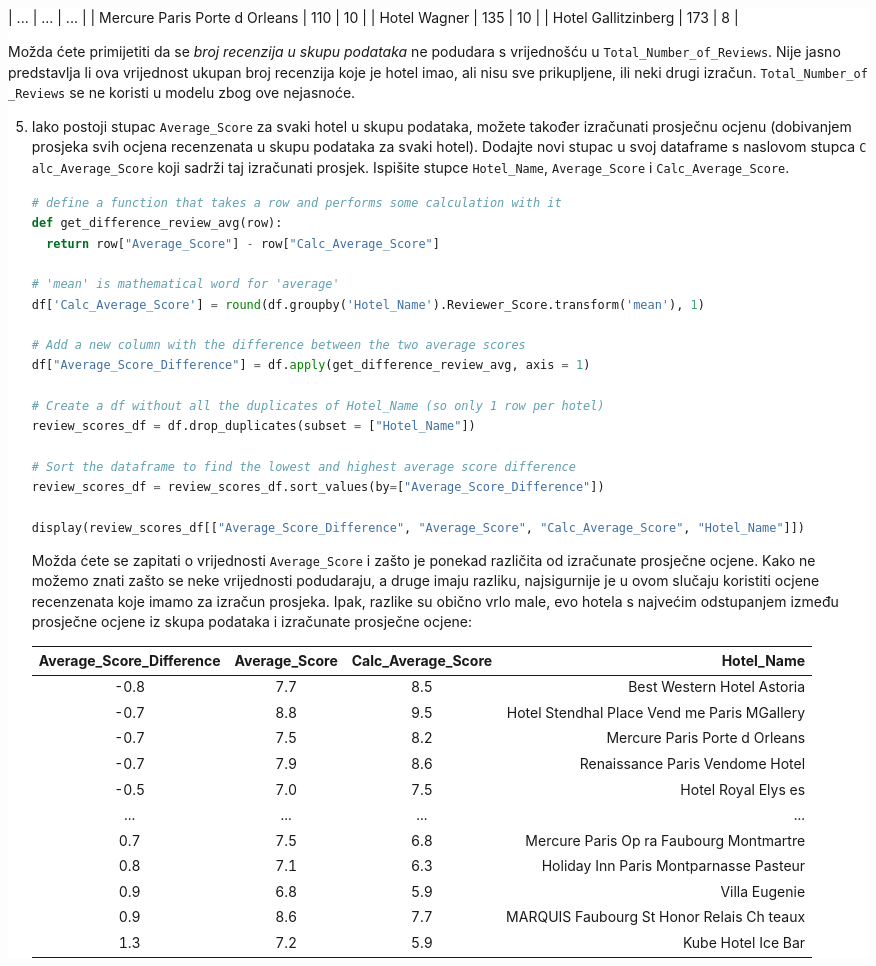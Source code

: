    |                    ...                     |           ...           |         ...         |
   |       Mercure Paris Porte d Orleans        |           110           |         10          |
   |                Hotel Wagner                |           135           |         10          |
   |            Hotel Gallitzinberg             |           173           |          8          |

   Možda ćete primijetiti da se *broj recenzija u skupu podataka* ne podudara s vrijednošću u `Total_Number_of_Reviews`. Nije jasno predstavlja li ova vrijednost ukupan broj recenzija koje je hotel imao, ali nisu sve prikupljene, ili neki drugi izračun. `Total_Number_of_Reviews` se ne koristi u modelu zbog ove nejasnoće.

5. Iako postoji stupac `Average_Score` za svaki hotel u skupu podataka, možete također izračunati prosječnu ocjenu (dobivanjem prosjeka svih ocjena recenzenata u skupu podataka za svaki hotel). Dodajte novi stupac u svoj dataframe s naslovom stupca `Calc_Average_Score` koji sadrži taj izračunati prosjek. Ispišite stupce `Hotel_Name`, `Average_Score` i `Calc_Average_Score`.

   ```python
   # define a function that takes a row and performs some calculation with it
   def get_difference_review_avg(row):
     return row["Average_Score"] - row["Calc_Average_Score"]
   
   # 'mean' is mathematical word for 'average'
   df['Calc_Average_Score'] = round(df.groupby('Hotel_Name').Reviewer_Score.transform('mean'), 1)
   
   # Add a new column with the difference between the two average scores
   df["Average_Score_Difference"] = df.apply(get_difference_review_avg, axis = 1)
   
   # Create a df without all the duplicates of Hotel_Name (so only 1 row per hotel)
   review_scores_df = df.drop_duplicates(subset = ["Hotel_Name"])
   
   # Sort the dataframe to find the lowest and highest average score difference
   review_scores_df = review_scores_df.sort_values(by=["Average_Score_Difference"])
   
   display(review_scores_df[["Average_Score_Difference", "Average_Score", "Calc_Average_Score", "Hotel_Name"]])
   ```

   Možda ćete se zapitati o vrijednosti `Average_Score` i zašto je ponekad različita od izračunate prosječne ocjene. Kako ne možemo znati zašto se neke vrijednosti podudaraju, a druge imaju razliku, najsigurnije je u ovom slučaju koristiti ocjene recenzenata koje imamo za izračun prosjeka. Ipak, razlike su obično vrlo male, evo hotela s najvećim odstupanjem između prosječne ocjene iz skupa podataka i izračunate prosječne ocjene:

   | Average_Score_Difference | Average_Score | Calc_Average_Score |                                  Hotel_Name |
   | :----------------------: | :-----------: | :----------------: | ------------------------------------------: |
   |           -0.8           |      7.7      |        8.5         |                  Best Western Hotel Astoria |
   |           -0.7           |      8.8      |        9.5         | Hotel Stendhal Place Vend me Paris MGallery |
   |           -0.7           |      7.5      |        8.2         |               Mercure Paris Porte d Orleans |
   |           -0.7           |      7.9      |        8.6         |             Renaissance Paris Vendome Hotel |
   |           -0.5           |      7.0      |        7.5         |                         Hotel Royal Elys es |
   |           ...            |      ...      |        ...         |                                         ... |
   |           0.7            |      7.5      |        6.8         |     Mercure Paris Op ra Faubourg Montmartre |
   |           0.8            |      7.1      |        6.3         |      Holiday Inn Paris Montparnasse Pasteur |
   |           0.9            |      6.8      |        5.9         |                               Villa Eugenie |
   |           0.9            |      8.6      |        7.7         |   MARQUIS Faubourg St Honor Relais Ch teaux |
   |           1.3            |      7.2      |        5.9         |                          Kube Hotel Ice Bar |

